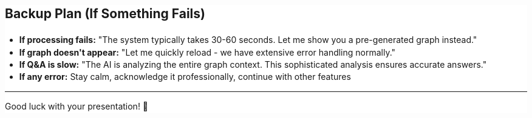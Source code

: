 ## Backup Plan (If Something Fails)

- **If processing fails:** "The system typically takes 30-60 seconds. Let me show you a pre-generated graph instead."
- **If graph doesn't appear:** "Let me quickly reload - we have extensive error handling normally."
- **If Q&A is slow:** "The AI is analyzing the entire graph context. This sophisticated analysis ensures accurate answers."
- **If any error:** Stay calm, acknowledge it professionally, continue with other features

---

Good luck with your presentation! 🚀

